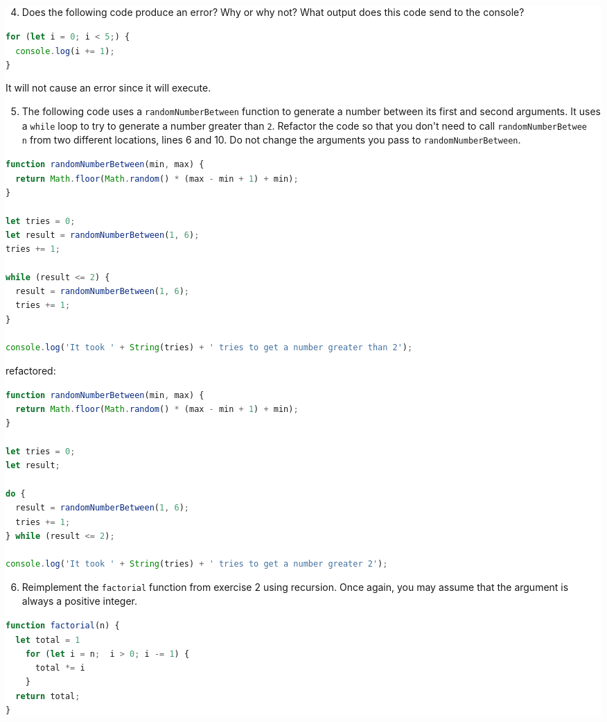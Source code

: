 4.  Does the following code produce an error? Why or why not? What output does this code send to the console?
```js
for (let i = 0; i < 5;) {
  console.log(i += 1);
}
```
It will not cause an error since it will execute.

5. The following code uses a `randomNumberBetween` function to generate a number between its first and second arguments. It uses a `while` loop to try to generate a number greater than `2`. Refactor the code so that you don't need to call `randomNumberBetween` from two different locations, lines 6 and 10. Do not change the arguments you pass to `randomNumberBetween`.
```js
function randomNumberBetween(min, max) {
  return Math.floor(Math.random() * (max - min + 1) + min);
}

let tries = 0;
let result = randomNumberBetween(1, 6);
tries += 1;

while (result <= 2) {
  result = randomNumberBetween(1, 6);
  tries += 1;
}

console.log('It took ' + String(tries) + ' tries to get a number greater than 2');
```

refactored: 

```js
function randomNumberBetween(min, max) {
  return Math.floor(Math.random() * (max - min + 1) + min);
}

let tries = 0;
let result;

do {
  result = randomNumberBetween(1, 6);
  tries += 1;
} while (result <= 2);

console.log('It took ' + String(tries) + ' tries to get a number greater 2');
```

6.  Reimplement the `factorial` function from exercise 2 using recursion. Once again, you may assume that the argument is always a positive integer.

```js
function factorial(n) { 
  let total = 1
    for (let i = n;  i > 0; i -= 1) {
      total *= i
    }
  return total;
}
```

